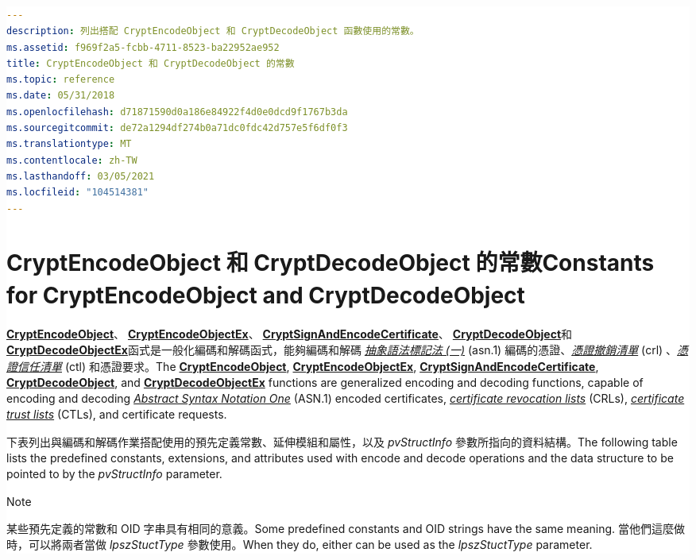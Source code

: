 ```yaml
---
description: 列出搭配 CryptEncodeObject 和 CryptDecodeObject 函數使用的常數。
ms.assetid: f969f2a5-fcbb-4711-8523-ba22952ae952
title: CryptEncodeObject 和 CryptDecodeObject 的常數
ms.topic: reference
ms.date: 05/31/2018
ms.openlocfilehash: d71871590d0a186e84922f4d0e0dcd9f1767b3da
ms.sourcegitcommit: de72a1294df274b0a71dc0fdc42d757e5f6df0f3
ms.translationtype: MT
ms.contentlocale: zh-TW
ms.lasthandoff: 03/05/2021
ms.locfileid: "104514381"
---
```

# <a name="constants-for-cryptencodeobject-and-cryptdecodeobject"></a><span data-ttu-id="2e338-103">CryptEncodeObject 和 CryptDecodeObject 的常數</span><span class="sxs-lookup"><span data-stu-id="2e338-103">Constants for CryptEncodeObject and CryptDecodeObject</span></span>

<span data-ttu-id="2e338-104">[**CryptEncodeObject**](/windows/desktop/api/Wincrypt/nf-wincrypt-cryptencodeobject)、 [**CryptEncodeObjectEx**](/windows/desktop/api/Wincrypt/nf-wincrypt-cryptencodeobjectex)、 [**CryptSignAndEncodeCertificate**](/windows/desktop/api/Wincrypt/nf-wincrypt-cryptsignandencodecertificate)、 [**CryptDecodeObject**](/windows/desktop/api/Wincrypt/nf-wincrypt-cryptdecodeobject)和 [**CryptDecodeObjectEx**](/windows/desktop/api/Wincrypt/nf-wincrypt-cryptdecodeobjectex)函式是一般化編碼和解碼函式，能夠編碼和解碼 [*抽象語法標記法 (一)*](../secgloss/a-gly.md) (asn.1) 編碼的憑證、[*憑證撤銷清單*](../secgloss/c-gly.md) (crl) 、[*憑證信任清單*](../secgloss/c-gly.md) (ctl) 和憑證要求。</span><span class="sxs-lookup"><span data-stu-id="2e338-104">The [**CryptEncodeObject**](/windows/desktop/api/Wincrypt/nf-wincrypt-cryptencodeobject), [**CryptEncodeObjectEx**](/windows/desktop/api/Wincrypt/nf-wincrypt-cryptencodeobjectex), [**CryptSignAndEncodeCertificate**](/windows/desktop/api/Wincrypt/nf-wincrypt-cryptsignandencodecertificate), [**CryptDecodeObject**](/windows/desktop/api/Wincrypt/nf-wincrypt-cryptdecodeobject), and [**CryptDecodeObjectEx**](/windows/desktop/api/Wincrypt/nf-wincrypt-cryptdecodeobjectex) functions are generalized encoding and decoding functions, capable of encoding and decoding [*Abstract Syntax Notation One*](../secgloss/a-gly.md) (ASN.1) encoded certificates, [*certificate revocation lists*](../secgloss/c-gly.md) (CRLs), [*certificate trust lists*](../secgloss/c-gly.md) (CTLs), and certificate requests.</span></span>

<span data-ttu-id="2e338-105">下表列出與編碼和解碼作業搭配使用的預先定義常數、延伸模組和屬性，以及 *pvStructInfo* 參數所指向的資料結構。</span><span class="sxs-lookup"><span data-stu-id="2e338-105">The following table lists the predefined constants, extensions, and attributes used with encode and decode operations and the data structure to be pointed to by the *pvStructInfo* parameter.</span></span>

> [!Note]  
> <span data-ttu-id="2e338-106">某些預先定義的常數和 OID 字串具有相同的意義。</span><span class="sxs-lookup"><span data-stu-id="2e338-106">Some predefined constants and OID strings have the same meaning.</span></span> <span data-ttu-id="2e338-107">當他們這麼做時，可以將兩者當做 *lpszStuctType* 參數使用。</span><span class="sxs-lookup"><span data-stu-id="2e338-107">When they do, either can be used as the *lpszStuctType* parameter.</span></span>

 
